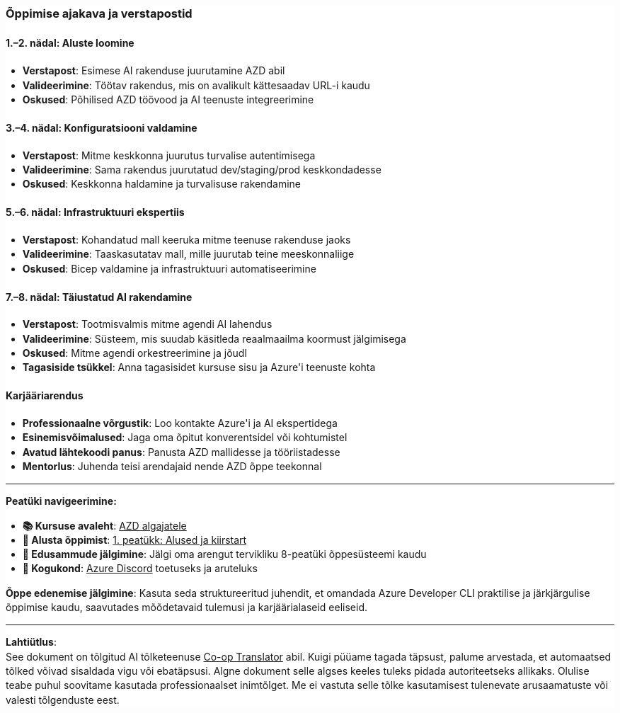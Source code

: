 ### Õppimise ajakava ja verstapostid  

#### 1.–2. nädal: Aluste loomine  
- **Verstapost**: Esimese AI rakenduse juurutamine AZD abil  
- **Valideerimine**: Töötav rakendus, mis on avalikult kättesaadav URL-i kaudu  
- **Oskused**: Põhilised AZD töövood ja AI teenuste integreerimine  

#### 3.–4. nädal: Konfiguratsiooni valdamine  
- **Verstapost**: Mitme keskkonna juurutus turvalise autentimisega  
- **Valideerimine**: Sama rakendus juurutatud dev/staging/prod keskkondadesse  
- **Oskused**: Keskkonna haldamine ja turvalisuse rakendamine  

#### 5.–6. nädal: Infrastruktuuri ekspertiis  
- **Verstapost**: Kohandatud mall keeruka mitme teenuse rakenduse jaoks  
- **Valideerimine**: Taaskasutatav mall, mille juurutab teine meeskonnaliige  
- **Oskused**: Bicep valdamine ja infrastruktuuri automatiseerimine  

#### 7.–8. nädal: Täiustatud AI rakendamine  
- **Verstapost**: Tootmisvalmis mitme agendi AI lahendus  
- **Valideerimine**: Süsteem, mis suudab käsitleda reaalmaailma koormust jälgimisega  
- **Oskused**: Mitme agendi orkestreerimine ja jõudl
- **Tagasiside tsükkel**: Anna tagasisidet kursuse sisu ja Azure'i teenuste kohta

#### Karjääriarendus
- **Professionaalne võrgustik**: Loo kontakte Azure'i ja AI ekspertidega
- **Esinemisvõimalused**: Jaga oma õpitut konverentsidel või kohtumistel
- **Avatud lähtekoodi panus**: Panusta AZD mallidesse ja tööriistadesse
- **Mentorlus**: Juhenda teisi arendajaid nende AZD õppe teekonnal

---

**Peatüki navigeerimine:**
- **📚 Kursuse avaleht**: [AZD algajatele](../README.md)
- **📖 Alusta õppimist**: [1. peatükk: Alused ja kiirstart](../README.md#-chapter-1-foundation--quick-start)
- **🎯 Edusammude jälgimine**: Jälgi oma arengut tervikliku 8-peatüki õppesüsteemi kaudu
- **🤝 Kogukond**: [Azure Discord](https://discord.gg/microsoft-azure) toetuseks ja aruteluks

**Õppe edenemise jälgimine**: Kasuta seda struktureeritud juhendit, et omandada Azure Developer CLI praktilise ja järkjärgulise õppimise kaudu, saavutades mõõdetavaid tulemusi ja karjäärialaseid eeliseid.

---

**Lahtiütlus**:  
See dokument on tõlgitud AI tõlketeenuse [Co-op Translator](https://github.com/Azure/co-op-translator) abil. Kuigi püüame tagada täpsust, palume arvestada, et automaatsed tõlked võivad sisaldada vigu või ebatäpsusi. Algne dokument selle algses keeles tuleks pidada autoriteetseks allikaks. Olulise teabe puhul soovitame kasutada professionaalset inimtõlget. Me ei vastuta selle tõlke kasutamisest tulenevate arusaamatuste või valesti tõlgenduste eest.